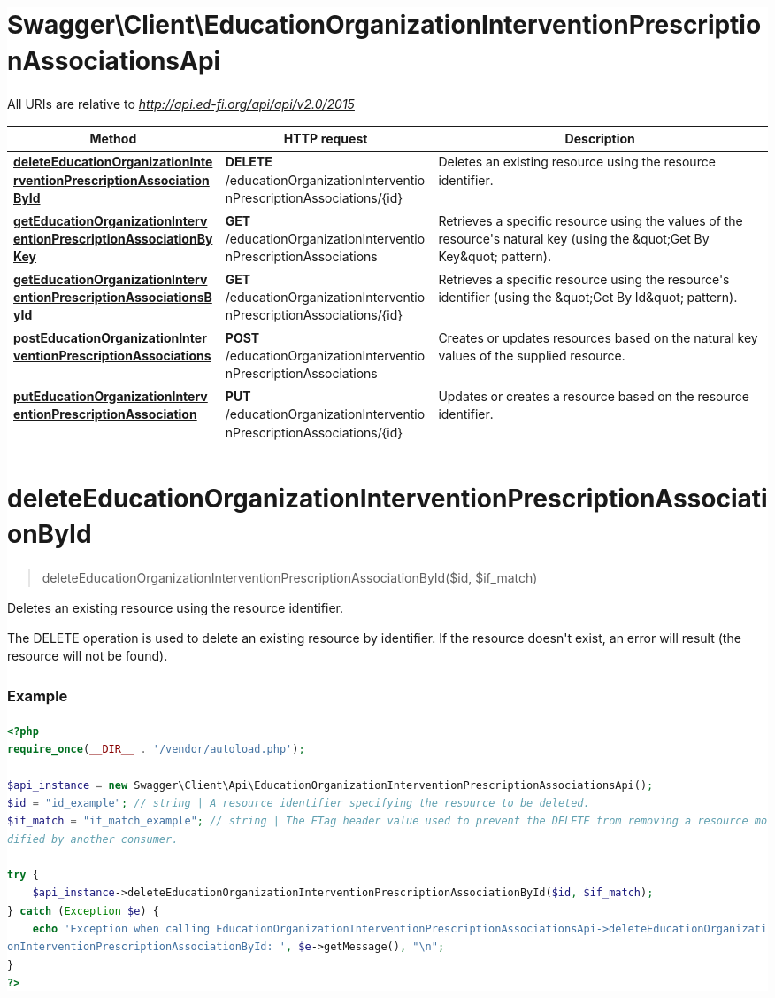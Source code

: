 # Swagger\Client\EducationOrganizationInterventionPrescriptionAssociationsApi

All URIs are relative to *http://api.ed-fi.org/api/api/v2.0/2015*

Method | HTTP request | Description
------------- | ------------- | -------------
[**deleteEducationOrganizationInterventionPrescriptionAssociationById**](EducationOrganizationInterventionPrescriptionAssociationsApi.md#deleteEducationOrganizationInterventionPrescriptionAssociationById) | **DELETE** /educationOrganizationInterventionPrescriptionAssociations/{id} | Deletes an existing resource using the resource identifier.
[**getEducationOrganizationInterventionPrescriptionAssociationByKey**](EducationOrganizationInterventionPrescriptionAssociationsApi.md#getEducationOrganizationInterventionPrescriptionAssociationByKey) | **GET** /educationOrganizationInterventionPrescriptionAssociations | Retrieves a specific resource using the values of the resource&#39;s natural key (using the \&quot;Get By Key\&quot; pattern).
[**getEducationOrganizationInterventionPrescriptionAssociationsById**](EducationOrganizationInterventionPrescriptionAssociationsApi.md#getEducationOrganizationInterventionPrescriptionAssociationsById) | **GET** /educationOrganizationInterventionPrescriptionAssociations/{id} | Retrieves a specific resource using the resource&#39;s identifier (using the \&quot;Get By Id\&quot; pattern).
[**postEducationOrganizationInterventionPrescriptionAssociations**](EducationOrganizationInterventionPrescriptionAssociationsApi.md#postEducationOrganizationInterventionPrescriptionAssociations) | **POST** /educationOrganizationInterventionPrescriptionAssociations | Creates or updates resources based on the natural key values of the supplied resource.
[**putEducationOrganizationInterventionPrescriptionAssociation**](EducationOrganizationInterventionPrescriptionAssociationsApi.md#putEducationOrganizationInterventionPrescriptionAssociation) | **PUT** /educationOrganizationInterventionPrescriptionAssociations/{id} | Updates or creates a resource based on the resource identifier.


# **deleteEducationOrganizationInterventionPrescriptionAssociationById**
> deleteEducationOrganizationInterventionPrescriptionAssociationById($id, $if_match)

Deletes an existing resource using the resource identifier.

The DELETE operation is used to delete an existing resource by identifier.  If the resource doesn't exist, an error will result (the resource will not be found).

### Example 
```php
<?php
require_once(__DIR__ . '/vendor/autoload.php');

$api_instance = new Swagger\Client\Api\EducationOrganizationInterventionPrescriptionAssociationsApi();
$id = "id_example"; // string | A resource identifier specifying the resource to be deleted.
$if_match = "if_match_example"; // string | The ETag header value used to prevent the DELETE from removing a resource modified by another consumer.

try { 
    $api_instance->deleteEducationOrganizationInterventionPrescriptionAssociationById($id, $if_match);
} catch (Exception $e) {
    echo 'Exception when calling EducationOrganizationInterventionPrescriptionAssociationsApi->deleteEducationOrganizationInterventionPrescriptionAssociationById: ', $e->getMessage(), "\n";
}
?>
```
